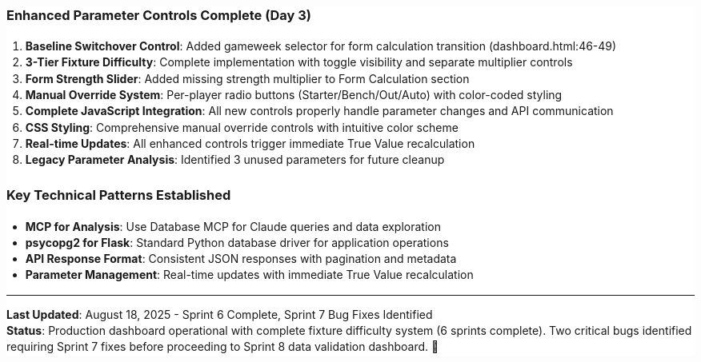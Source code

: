 ### **Enhanced Parameter Controls Complete (Day 3)**
1. **Baseline Switchover Control**: Added gameweek selector for form calculation transition (dashboard.html:46-49)
2. **3-Tier Fixture Difficulty**: Complete implementation with toggle visibility and separate multiplier controls
3. **Form Strength Slider**: Added missing strength multiplier to Form Calculation section
4. **Manual Override System**: Per-player radio buttons (Starter/Bench/Out/Auto) with color-coded styling
5. **Complete JavaScript Integration**: All new controls properly handle parameter changes and API communication
6. **CSS Styling**: Comprehensive manual override controls with intuitive color scheme
7. **Real-time Updates**: All enhanced controls trigger immediate True Value recalculation
8. **Legacy Parameter Analysis**: Identified 3 unused parameters for future cleanup

### **Key Technical Patterns Established**
- **MCP for Analysis**: Use Database MCP for Claude queries and data exploration
- **psycopg2 for Flask**: Standard Python database driver for application operations
- **API Response Format**: Consistent JSON responses with pagination and metadata
- **Parameter Management**: Real-time updates with immediate True Value recalculation

---

**Last Updated**: August 18, 2025 - Sprint 6 Complete, Sprint 7 Bug Fixes Identified  
**Status**: Production dashboard operational with complete fixture difficulty system (6 sprints complete). Two critical bugs identified requiring Sprint 7 fixes before proceeding to Sprint 8 data validation dashboard. 🎯